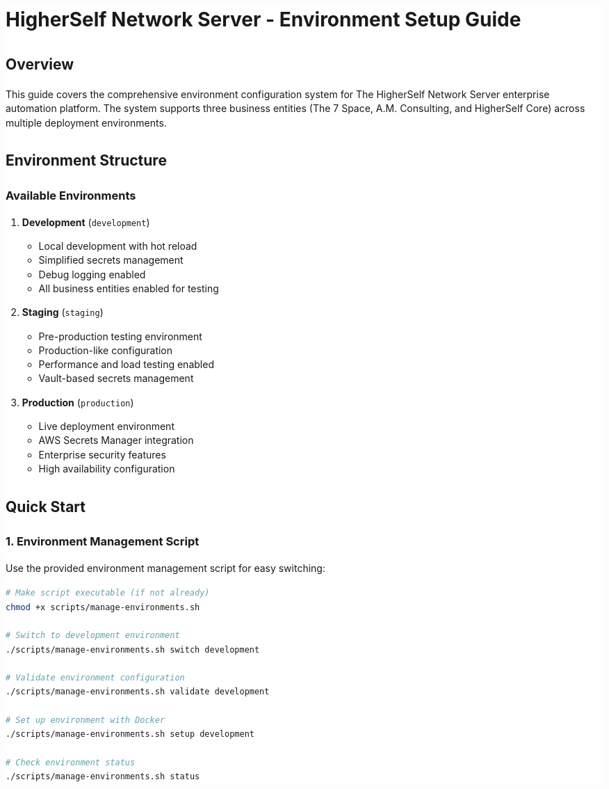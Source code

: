 # HigherSelf Network Server - Environment Setup Guide

## Overview

This guide covers the comprehensive environment configuration system for The HigherSelf Network Server enterprise automation platform. The system supports three business entities (The 7 Space, A.M. Consulting, and HigherSelf Core) across multiple deployment environments.

## Environment Structure

### Available Environments

1. **Development** (`development`)
   - Local development with hot reload
   - Simplified secrets management
   - Debug logging enabled
   - All business entities enabled for testing

2. **Staging** (`staging`)
   - Pre-production testing environment
   - Production-like configuration
   - Performance and load testing enabled
   - Vault-based secrets management

3. **Production** (`production`)
   - Live deployment environment
   - AWS Secrets Manager integration
   - Enterprise security features
   - High availability configuration

## Quick Start

### 1. Environment Management Script

Use the provided environment management script for easy switching:

```bash
# Make script executable (if not already)
chmod +x scripts/manage-environments.sh

# Switch to development environment
./scripts/manage-environments.sh switch development

# Validate environment configuration
./scripts/manage-environments.sh validate development

# Set up environment with Docker
./scripts/manage-environments.sh setup development

# Check environment status
./scripts/manage-environments.sh status
```
